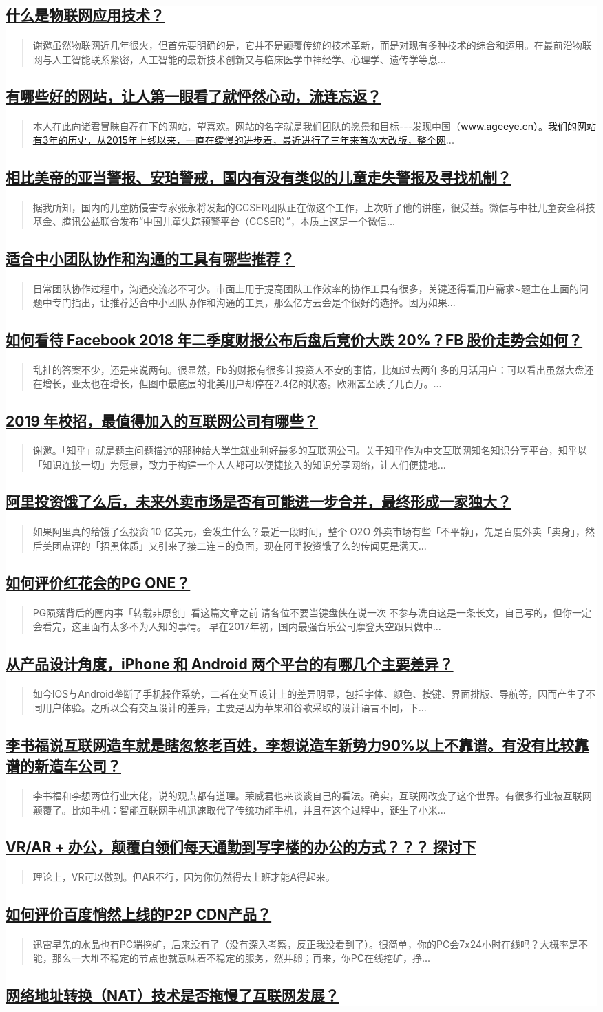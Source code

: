  ## [什么是物联网应用技术？](https://www.zhihu.com/question/286883587)
 > 谢邀虽然物联网近几年很火，但首先要明确的是，它并不是颠覆传统的技术革新，而是对现有多种技术的综合和运用。在最前沿物联网与人工智能联系紧密，人工智能的最新技术创新又与临床医学中神经学、心理学、遗传学等息...
 ## [有哪些好的网站，让人第一眼看了就怦然心动，流连忘返？](https://www.zhihu.com/question/26380791)
 > 本人在此向诸君冒昧自荐在下的网站，望喜欢。网站的名字就是我们团队的愿景和目标---发现中国（www.ageeye.cn）。我们的网站有3年的历史，从2015年上线以来，一直在缓慢的进步着，最近进行了三年来首次大改版，整个网...
 ## [相比美帝的亚当警报、安珀警戒，国内有没有类似的儿童走失警报及寻找机制？](https://www.zhihu.com/question/26019791)
 > 据我所知，国内的儿童防侵害专家张永将发起的CCSER团队正在做这个工作，上次听了他的讲座，很受益。微信与中社儿童安全科技基金、腾讯公益联合发布“中国儿童失踪预警平台（CCSER）”，本质上这是一个微信...
 ## [适合中小团队协作和沟通的工具有哪些推荐？](https://www.zhihu.com/question/41900639)
 > 日常团队协作过程中，沟通交流必不可少。市面上用于提高团队工作效率的协作工具有很多，关键还得看用户需求~题主在上面的问题中专门指出，让推荐适合中小团队协作和沟通的工具，那么亿方云会是个很好的选择。因为如果...
 ## [如何看待 Facebook 2018 年二季度财报公布后盘后竞价大跌 20%？FB 股价走势会如何？](https://www.zhihu.com/question/286992556)
 > 乱扯的答案不少，还是来说两句。很显然，Fb的财报有很多让投资人不安的事情，比如过去两年多的月活用户：可以看出虽然大盘还在增长，亚太也在增长，但图中最底层的北美用户却停在2.4亿的状态。欧洲甚至跌了几百万。...
 ## [2019 年校招，最值得加入的互联网公司有哪些？](https://www.zhihu.com/question/287589517)
 > 谢邀。「知乎」就是题主问题描述的那种给大学生就业利好最多的互联网公司。关于知乎作为中文互联网知名知识分享平台，知乎以「知识连接一切」为愿景，致力于构建一个人人都可以便捷接入的知识分享网络，让人们便捷地...
 ## [阿里投资饿了么后，未来外卖市场是否有可能进一步合并，最终形成一家独大？](https://www.zhihu.com/question/42329432)
 > 如果阿里真的给饿了么投资 10 亿美元，会发生什么？最近一段时间，整个 O2O 外卖市场有些「不平静」，先是百度外卖「卖身」，然后美团点评的「招黑体质」又引来了接二连三的负面，现在阿里投资饿了么的传闻更是满天...
 ## [如何评价红花会的PG ONE？](https://www.zhihu.com/question/61932412)
 > PG陨落背后的圈内事「转载非原创」看这篇文章之前 请各位不要当键盘侠在说一次 不参与洗白这是一条长文，自己写的，但你一定会看完，这里面有太多不为人知的事情。 早在2017年初，国内最强音乐公司摩登天空跟只做中...
 ## [从产品设计角度，iPhone 和 Android 两个平台的有哪几个主要差异？](https://www.zhihu.com/question/19639744)
 > 如今IOS与Android垄断了手机操作系统，二者在交互设计上的差异明显，包括字体、颜色、按键、界面排版、导航等，因而产生了不同用户体验。之所以会有交互设计的差异，主要是因为苹果和谷歌采取的设计语言不同，下...
 ## [李书福说互联网造车就是瞎忽悠老百姓，李想说造车新势力90%以上不靠谱。有没有比较靠谱的新造车公司？](https://www.zhihu.com/question/275719963)
 > 李书福和李想两位行业大佬，说的观点都有道理。荣威君也来谈谈自己的看法。确实，互联网改变了这个世界。有很多行业被互联网颠覆了。比如手机：智能互联网手机迅速取代了传统功能手机，并且在这个过程中，诞生了小米...
 ## [VR/AR + 办公，颠覆白领们每天通勤到写字楼的办公的方式？？？ 探讨下](https://www.zhihu.com/question/46405848)
 > 理论上，VR可以做到。但AR不行，因为你仍然得去上班才能A得起来。
 ## [如何评价百度悄然上线的P2P CDN产品？](https://www.zhihu.com/question/68520917)
 > 迅雷早先的水晶也有PC端挖矿，后来没有了（没有深入考察，反正我没看到了）。很简单，你的PC会7x24小时在线吗？大概率是不能，那么一大堆不稳定的节点也就意味着不稳定的服务，然并卵；再来，你PC在线挖矿，挣...
 ## [网络地址转换（NAT）技术是否拖慢了互联网发展？](https://www.zhihu.com/question/282820357)